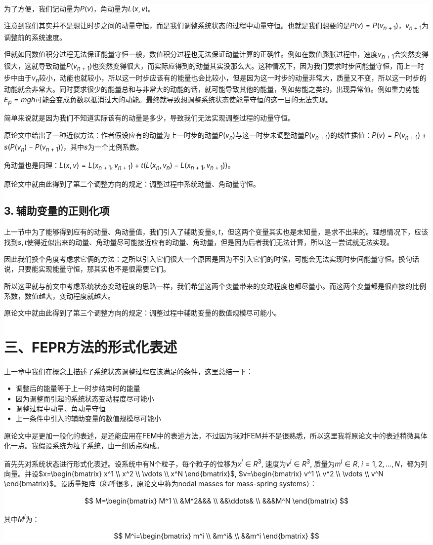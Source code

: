 为了方便，我们记动量为$P(v)$，角动量为$L(x,v)$。

注意到我们其实并不是想让时步之间的动量守恒，而是我们调整系统状态的过程中动量守恒。也就是我们想要的是$P(v)=P(v_{n+1})$，$v_{n+1}$为调整前的系统速度。

但就如同数值积分过程无法保证能量守恒一般，数值积分过程也无法保证动量计算的正确性。例如在数值膨胀过程中，速度$v_{n+1}$会突然变得很大，这就导致动量$P(v_{n+1})$也突然变得很大，而实际应得到的动量其实没那么大。这种情况下，因为我们要求时步间能量守恒，而上一时步中由于$v_n$较小，动能也就较小，所以这一时步应该有的能量也会比较小，但是因为这一时步的动量非常大，质量又不变，所以这一时步的动能就会非常大。同时要求很少的能量总和与非常大的动能的话，就可能导致其他的能量，例如势能之类的，出现异常值。例如重力势能$E_p=mgh$可能会变成负数以抵消过大的动能。最终就导致想调整系统状态使能量守恒的这一目的无法实现。

简单来说就是因为我们不知道实际该有的动量是多少，导致我们无法实现调整过程的动量守恒。

原论文中给出了一种近似方法：作者假设应有的动量为上一时步的动量$P(v_n)$与这一时步未调整动量$P(v_{n+1})$的线性插值：$P(v)=P(v_{n+1}) + s(P(v_n)-P(v_{n+1}))$，其中$s$为一个比例系数。

角动量也是同理：$L(x,v)=L(x_{n+1}, v_{n+1}) + t(L(x_n, v_n) - L(x_{n+1}, v_{n+1}))$。

原论文中就由此得到了第二个调整方向的规定：调整过程中系统动量、角动量守恒。


## 3. 辅助变量的正则化项
上一节中为了能够得到应有的动量、角动量值，我们引入了辅助变量$s,t$，但这两个变量其实也是未知量，是求不出来的。理想情况下，应该找到$s,t$使得近似出来的动量、角动量尽可能接近应有的动量、角动量，但是因为后者我们无法计算，所以这一尝试就无法实现。

因此我们换个角度考虑求它俩的方法：之所以引入它们很大一个原因是因为不引入它们的时候，可能会无法实现时步间能量守恒。换句话说，只要能实现能量守恒，那其实也不是很需要它们。

所以这里就与前文中考虑系统状态变动程度的思路一样，我们希望这两个变量带来的变动程度也都尽量小。而这两个变量都是很直接的比例系数，数值越大，变动程度就越大。

原论文中就由此得到了第三个调整方向的规定：调整过程中辅助变量的数值规模尽可能小。


# 三、FEPR方法的形式化表述
上一章中我们在概念上描述了系统状态调整过程应该满足的条件，这里总结一下：

* 调整后的能量等于上一时步结束时的能量
* 因为调整而引起的系统状态变动程度尽可能小
* 调整过程中动量、角动量守恒
* 上一条件中引入的辅助变量的数值规模尽可能小

原论文中是更加一般化的表述，是还能应用在FEM中的表述方法，不过因为我对FEM并不是很熟悉，所以这里我将原论文中的表述稍微具体化一点。我假设系统为粒子系统，由一组质点构成。

首先先对系统状态进行形式化表述。设系统中有N个粒子，每个粒子的位移为$x^i \in R^3$, 速度为$v^i \in R^3$, 质量为$m^i \in R$, $i=1,2,...,N$，都为列向量。并设$x=\begin{bmatrix} x^1 \\ x^2 \\ \vdots \\ x^N \end{bmatrix}$, $v=\begin{bmatrix} v^1 \\ v^2 \\ \vdots \\ v^N \end{bmatrix}$。设质量矩阵（称呼很多，原论文中称为nodal masses for mass-spring systems）：

$$
    M=\begin{bmatrix} 
        M^1 \\
        &M^2&&& \\
        &&\ddots& \\
        &&&M^N
    \end{bmatrix}
$$

其中$M^i$为：

$$ 
    M^i=\begin{bmatrix} 
        m^i \\ 
        &m^i& \\ 
        &&m^i 
    \end{bmatrix}
$$
